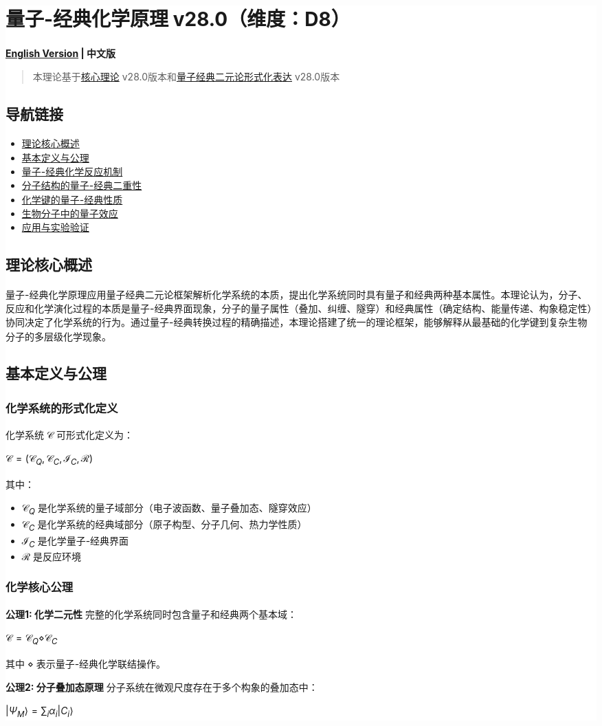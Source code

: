 # 量子-经典化学原理 v28.0（维度：D8）

**[English Version](formal_theory_quantum_chemistry_en.md) | 中文版**

> 本理论基于[核心理论](../core.md) v28.0版本和[量子经典二元论形式化表达](../formal_theory_core.md) v28.0版本

## 导航链接
- [理论核心概述](#理论核心概述)
- [基本定义与公理](#基本定义与公理)
- [量子-经典化学反应机制](#量子-经典化学反应机制)
- [分子结构的量子-经典二重性](#分子结构的量子-经典二重性)
- [化学键的量子-经典性质](#化学键的量子-经典性质)
- [生物分子中的量子效应](#生物分子中的量子效应)
- [应用与实验验证](#应用与实验验证)

## 理论核心概述

量子-经典化学原理应用量子经典二元论框架解析化学系统的本质，提出化学系统同时具有量子和经典两种基本属性。本理论认为，分子、反应和化学演化过程的本质是量子-经典界面现象，分子的量子属性（叠加、纠缠、隧穿）和经典属性（确定结构、能量传递、构象稳定性）协同决定了化学系统的行为。通过量子-经典转换过程的精确描述，本理论搭建了统一的理论框架，能够解释从最基础的化学键到复杂生物分子的多层级化学现象。

## 基本定义与公理

### 化学系统的形式化定义

化学系统 $`\mathcal{C}`$ 可形式化定义为：

$`
\mathcal{C} = (\mathcal{C}_Q, \mathcal{C}_C, \mathcal{I}_C, \mathcal{R})
`$

其中：
- $`\mathcal{C}_Q`$ 是化学系统的量子域部分（电子波函数、量子叠加态、隧穿效应）
- $`\mathcal{C}_C`$ 是化学系统的经典域部分（原子构型、分子几何、热力学性质）
- $`\mathcal{I}_C`$ 是化学量子-经典界面
- $`\mathcal{R}`$ 是反应环境

### 化学核心公理

**公理1: 化学二元性**
完整的化学系统同时包含量子和经典两个基本域：

$`
\mathcal{C} = \mathcal{C}_Q \diamond \mathcal{C}_C
`$

其中 $`\diamond`$ 表示量子-经典化学联结操作。

**公理2: 分子叠加态原理**
分子系统在微观尺度存在于多个构象的叠加态中：

$`
|\Psi_M\rangle = \sum_i \alpha_i |C_i\rangle
`$
